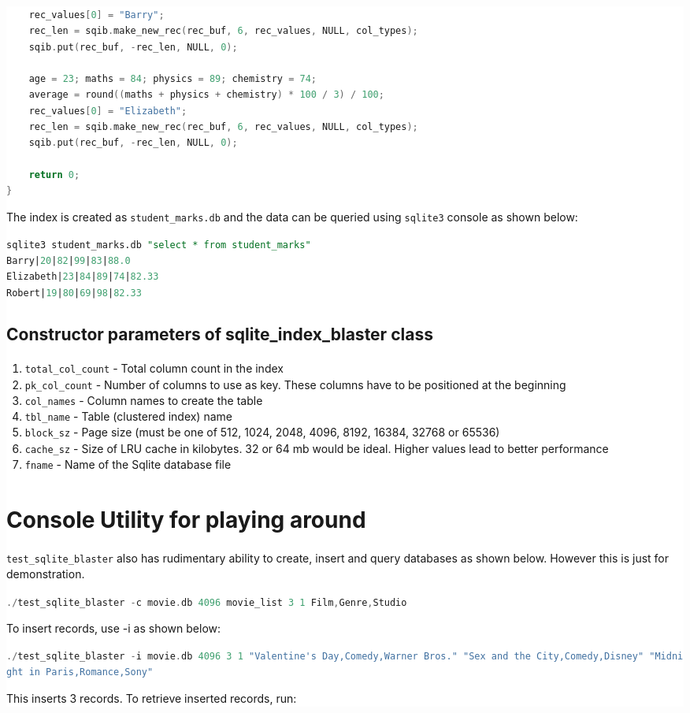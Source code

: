 ```c++
    rec_values[0] = "Barry";
    rec_len = sqib.make_new_rec(rec_buf, 6, rec_values, NULL, col_types);
    sqib.put(rec_buf, -rec_len, NULL, 0);

    age = 23; maths = 84; physics = 89; chemistry = 74;
    average = round((maths + physics + chemistry) * 100 / 3) / 100;
    rec_values[0] = "Elizabeth";
    rec_len = sqib.make_new_rec(rec_buf, 6, rec_values, NULL, col_types);
    sqib.put(rec_buf, -rec_len, NULL, 0);

    return 0;
}
```

The index is created as `student_marks.db` and the data can be queried using `sqlite3` console as shown below:

```sql
sqlite3 student_marks.db "select * from student_marks"
Barry|20|82|99|83|88.0
Elizabeth|23|84|89|74|82.33
Robert|19|80|69|98|82.33
```

## Constructor parameters of sqlite_index_blaster class

1. `total_col_count` - Total column count in the index
2. `pk_col_count` - Number of columns to use as key.  These columns have to be positioned at the beginning
3. `col_names` - Column names to create the table
4. `tbl_name` - Table (clustered index) name
5. `block_sz` - Page size (must be one of 512, 1024, 2048, 4096, 8192, 16384, 32768 or 65536)
6. `cache_sz` - Size of LRU cache in kilobytes. 32 or 64 mb would be ideal. Higher values lead to better performance
7. `fname` - Name of the Sqlite database file

# Console Utility for playing around

`test_sqlite_blaster` also has rudimentary ability to create, insert and query databases as shown below.  However this is just for demonstration.

```c++
./test_sqlite_blaster -c movie.db 4096 movie_list 3 1 Film,Genre,Studio
```

To insert records, use -i as shown below:

```c++
./test_sqlite_blaster -i movie.db 4096 3 1 "Valentine's Day,Comedy,Warner Bros." "Sex and the City,Comedy,Disney" "Midnight in Paris,Romance,Sony"
```

This inserts 3 records.  To retrieve inserted records, run:
